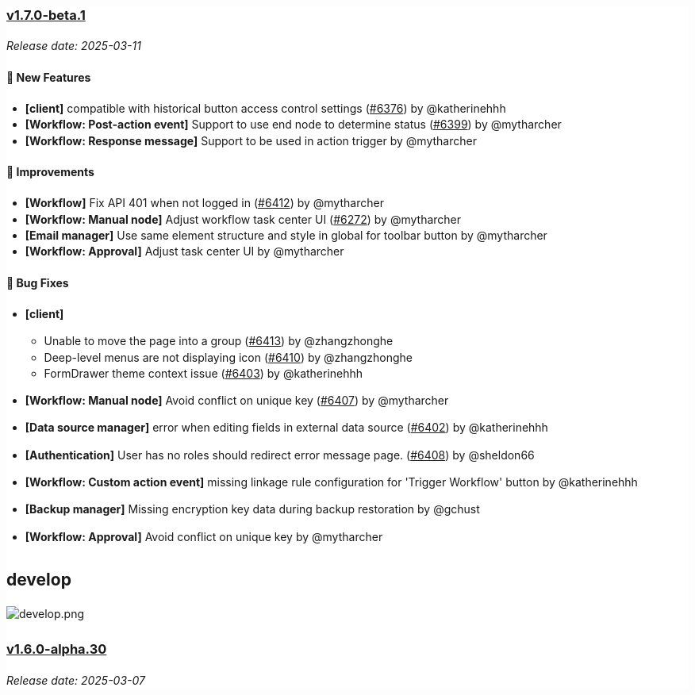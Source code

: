 ### [v1.7.0-beta.1](https://www.nocobase.com/en/blog/v1.7.0-beta.1)

*Release date: 2025-03-11*

#### 🎉 New Features

- **[client]** compatible with historical button access control settings ([#6376](https://github.com/nocobase/nocobase/pull/6376)) by @katherinehhh
- **[Workflow: Post-action event]** Support to use end node to determine status ([#6399](https://github.com/nocobase/nocobase/pull/6399)) by @mytharcher
- **[Workflow: Response message]** Support to be used in action trigger by @mytharcher

#### 🚀 Improvements

- **[Workflow]** Fix API 401 when not logged in ([#6412](https://github.com/nocobase/nocobase/pull/6412)) by @mytharcher
- **[Workflow: Manual node]** Adjust workflow task center UI ([#6272](https://github.com/nocobase/nocobase/pull/6272)) by @mytharcher
- **[Email manager]** Use same element structure and style in global for toolbar button by @mytharcher
- **[Workflow: Approval]** Adjust task center UI by @mytharcher

#### 🐛 Bug Fixes

- **[client]**

  - Unable to move the page into a group ([#6413](https://github.com/nocobase/nocobase/pull/6413)) by @zhangzhonghe
  - Deep-level menus are not displaying icon ([#6410](https://github.com/nocobase/nocobase/pull/6410)) by @zhangzhonghe
  - FormDrawer theme context issue ([#6403](https://github.com/nocobase/nocobase/pull/6403)) by @katherinehhh
- **[Workflow: Manual node]** Avoid conflict on unique key ([#6407](https://github.com/nocobase/nocobase/pull/6407)) by @mytharcher
- **[Data source manager]** error when editing fields in external data source ([#6402](https://github.com/nocobase/nocobase/pull/6402)) by @katherinehhh
- **[Authentication]** User has no roles should redirect error message page. ([#6408](https://github.com/nocobase/nocobase/pull/6408)) by @sheldon66
- **[Workflow: Custom action event]** missing linkage rule configuration for 'Trigger Workflow' button by @katherinehhh
- **[Backup manager]** Missing encryption key data during backup restoration by @gchust
- **[Workflow: Approval]** Avoid conflict on unique key by @mytharcher

## develop

![develop.png](https://static-docs.nocobase.com/7fcdd9456a17286d8a439eee52bcb8d2.png)

### [v1.6.0-alpha.30](https://www.nocobase.com/en/blog/v1.6.0-alpha.30)

*Release date: 2025-03-07*
